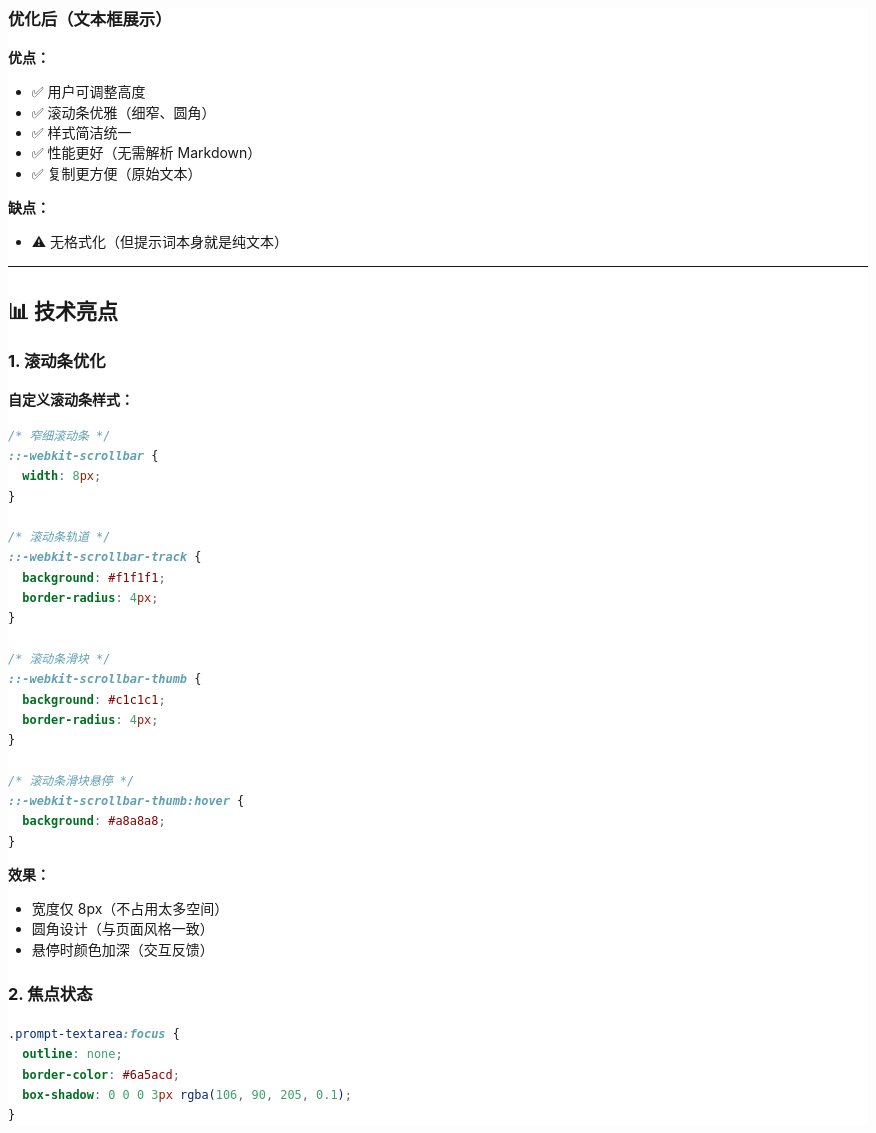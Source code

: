 ### 优化后（文本框展示）

**优点：**
- ✅ 用户可调整高度
- ✅ 滚动条优雅（细窄、圆角）
- ✅ 样式简洁统一
- ✅ 性能更好（无需解析 Markdown）
- ✅ 复制更方便（原始文本）

**缺点：**
- ⚠️ 无格式化（但提示词本身就是纯文本）

---

## 📊 技术亮点

### 1. 滚动条优化

**自定义滚动条样式：**
```css
/* 窄细滚动条 */
::-webkit-scrollbar {
  width: 8px;
}

/* 滚动条轨道 */
::-webkit-scrollbar-track {
  background: #f1f1f1;
  border-radius: 4px;
}

/* 滚动条滑块 */
::-webkit-scrollbar-thumb {
  background: #c1c1c1;
  border-radius: 4px;
}

/* 滚动条滑块悬停 */
::-webkit-scrollbar-thumb:hover {
  background: #a8a8a8;
}
```

**效果：**
- 宽度仅 8px（不占用太多空间）
- 圆角设计（与页面风格一致）
- 悬停时颜色加深（交互反馈）

### 2. 焦点状态

```css
.prompt-textarea:focus {
  outline: none;
  border-color: #6a5acd;
  box-shadow: 0 0 0 3px rgba(106, 90, 205, 0.1);
}
```
